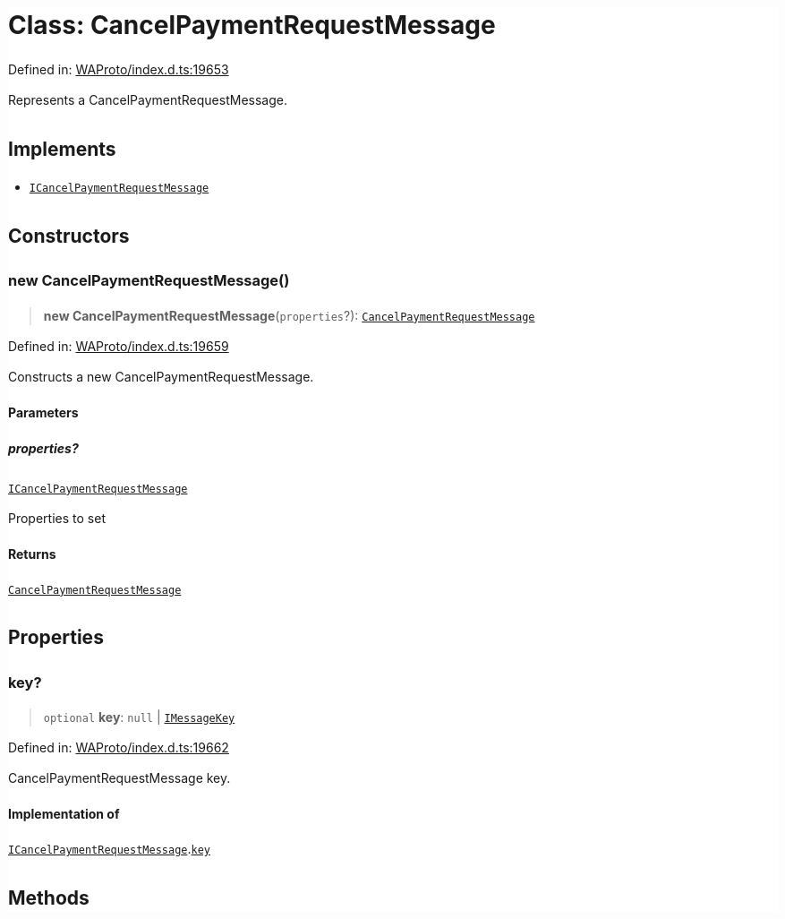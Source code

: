 # Class: CancelPaymentRequestMessage

Defined in: [WAProto/index.d.ts:19653](https://github.com/Fokusdotid/Baileys/blob/3533fb5d5a1e97f0cc8384505a121b389a346518/WAProto/index.d.ts#L19653)

Represents a CancelPaymentRequestMessage.

## Implements

- [`ICancelPaymentRequestMessage`](../interfaces/ICancelPaymentRequestMessage.md)

## Constructors

### new CancelPaymentRequestMessage()

> **new CancelPaymentRequestMessage**(`properties`?): [`CancelPaymentRequestMessage`](CancelPaymentRequestMessage.md)

Defined in: [WAProto/index.d.ts:19659](https://github.com/Fokusdotid/Baileys/blob/3533fb5d5a1e97f0cc8384505a121b389a346518/WAProto/index.d.ts#L19659)

Constructs a new CancelPaymentRequestMessage.

#### Parameters

##### properties?

[`ICancelPaymentRequestMessage`](../interfaces/ICancelPaymentRequestMessage.md)

Properties to set

#### Returns

[`CancelPaymentRequestMessage`](CancelPaymentRequestMessage.md)

## Properties

### key?

> `optional` **key**: `null` \| [`IMessageKey`](../../../interfaces/IMessageKey.md)

Defined in: [WAProto/index.d.ts:19662](https://github.com/Fokusdotid/Baileys/blob/3533fb5d5a1e97f0cc8384505a121b389a346518/WAProto/index.d.ts#L19662)

CancelPaymentRequestMessage key.

#### Implementation of

[`ICancelPaymentRequestMessage`](../interfaces/ICancelPaymentRequestMessage.md).[`key`](../interfaces/ICancelPaymentRequestMessage.md#key)

## Methods
